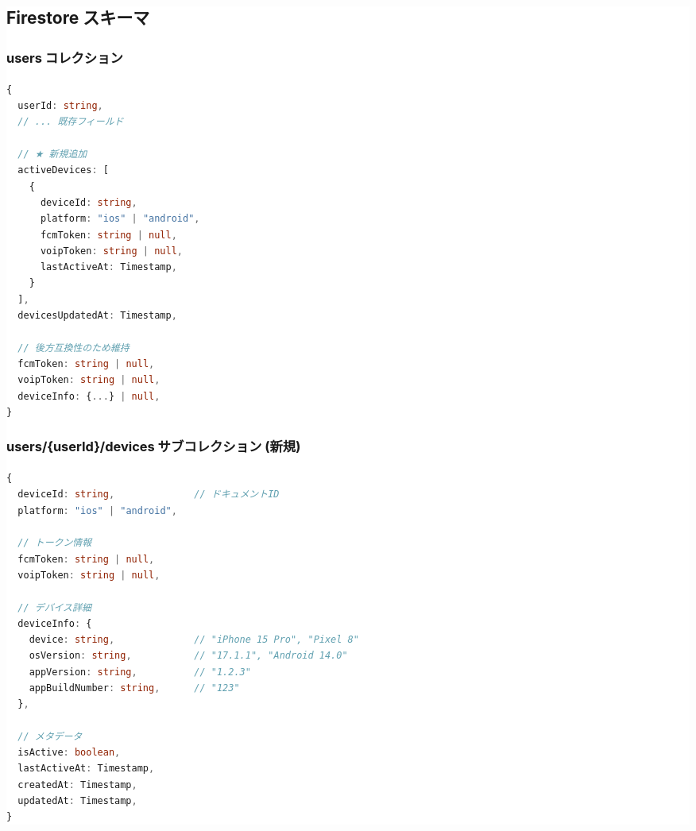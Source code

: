 ## Firestore スキーマ

### users コレクション
```typescript
{
  userId: string,
  // ... 既存フィールド

  // ★ 新規追加
  activeDevices: [
    {
      deviceId: string,
      platform: "ios" | "android",
      fcmToken: string | null,
      voipToken: string | null,
      lastActiveAt: Timestamp,
    }
  ],
  devicesUpdatedAt: Timestamp,

  // 後方互換性のため維持
  fcmToken: string | null,
  voipToken: string | null,
  deviceInfo: {...} | null,
}
```

### users/{userId}/devices サブコレクション (新規)
```typescript
{
  deviceId: string,              // ドキュメントID
  platform: "ios" | "android",

  // トークン情報
  fcmToken: string | null,
  voipToken: string | null,

  // デバイス詳細
  deviceInfo: {
    device: string,              // "iPhone 15 Pro", "Pixel 8"
    osVersion: string,           // "17.1.1", "Android 14.0"
    appVersion: string,          // "1.2.3"
    appBuildNumber: string,      // "123"
  },

  // メタデータ
  isActive: boolean,
  lastActiveAt: Timestamp,
  createdAt: Timestamp,
  updatedAt: Timestamp,
}
```
